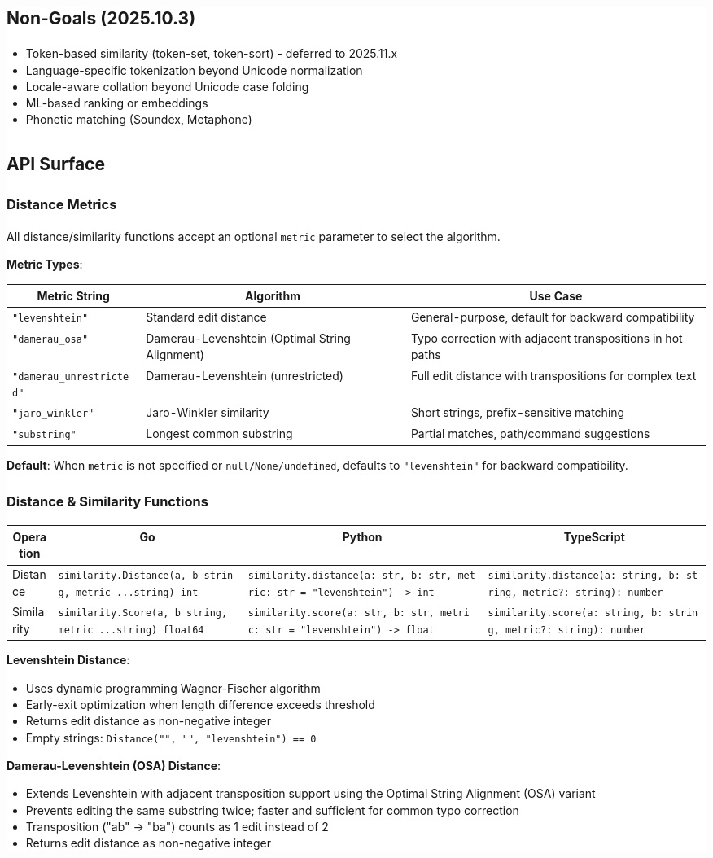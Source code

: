 ## Non-Goals (2025.10.3)

- Token-based similarity (token-set, token-sort) - deferred to 2025.11.x
- Language-specific tokenization beyond Unicode normalization
- Locale-aware collation beyond Unicode case folding
- ML-based ranking or embeddings
- Phonetic matching (Soundex, Metaphone)

## API Surface

### Distance Metrics

All distance/similarity functions accept an optional `metric` parameter to select the algorithm.

**Metric Types**:

| Metric String            | Algorithm                                      | Use Case                                                  |
| ------------------------ | ---------------------------------------------- | --------------------------------------------------------- |
| `"levenshtein"`          | Standard edit distance                         | General-purpose, default for backward compatibility       |
| `"damerau_osa"`          | Damerau-Levenshtein (Optimal String Alignment) | Typo correction with adjacent transpositions in hot paths |
| `"damerau_unrestricted"` | Damerau-Levenshtein (unrestricted)             | Full edit distance with transpositions for complex text   |
| `"jaro_winkler"`         | Jaro-Winkler similarity                        | Short strings, prefix-sensitive matching                  |
| `"substring"`            | Longest common substring                       | Partial matches, path/command suggestions                 |

**Default**: When `metric` is not specified or `null/None/undefined`, defaults to `"levenshtein"` for backward compatibility.

### Distance & Similarity Functions

| Operation  | Go                                                        | Python                                                                    | TypeScript                                                           |
| ---------- | --------------------------------------------------------- | ------------------------------------------------------------------------- | -------------------------------------------------------------------- |
| Distance   | `similarity.Distance(a, b string, metric ...string) int`  | `similarity.distance(a: str, b: str, metric: str = "levenshtein") -> int` | `similarity.distance(a: string, b: string, metric?: string): number` |
| Similarity | `similarity.Score(a, b string, metric ...string) float64` | `similarity.score(a: str, b: str, metric: str = "levenshtein") -> float`  | `similarity.score(a: string, b: string, metric?: string): number`    |

**Levenshtein Distance**:

- Uses dynamic programming Wagner-Fischer algorithm
- Early-exit optimization when length difference exceeds threshold
- Returns edit distance as non-negative integer
- Empty strings: `Distance("", "", "levenshtein") == 0`

**Damerau-Levenshtein (OSA) Distance**:

- Extends Levenshtein with adjacent transposition support using the Optimal String Alignment (OSA) variant
- Prevents editing the same substring twice; faster and sufficient for common typo correction
- Transposition ("ab" → "ba") counts as 1 edit instead of 2
- Returns edit distance as non-negative integer
